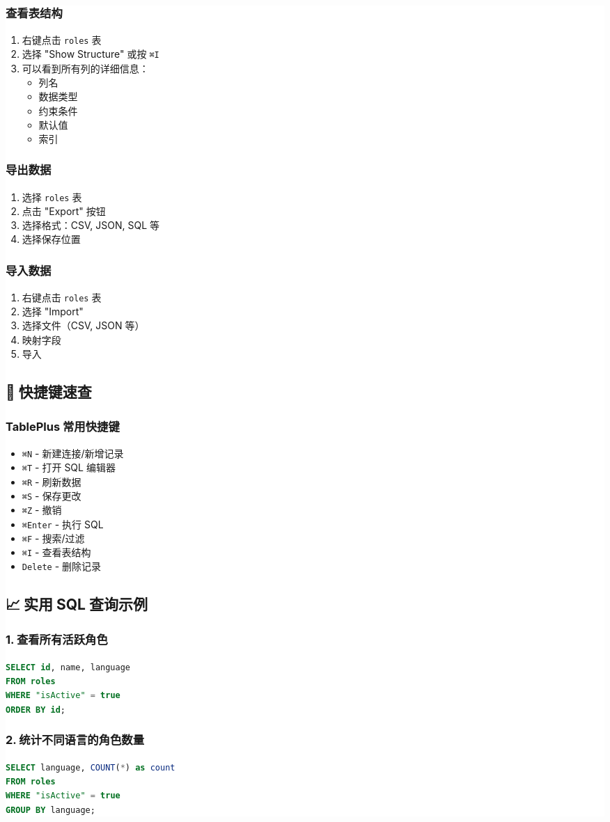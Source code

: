 ### 查看表结构
1. 右键点击 `roles` 表
2. 选择 "Show Structure" 或按 `⌘I`
3. 可以看到所有列的详细信息：
   - 列名
   - 数据类型
   - 约束条件
   - 默认值
   - 索引

### 导出数据
1. 选择 `roles` 表
2. 点击 "Export" 按钮
3. 选择格式：CSV, JSON, SQL 等
4. 选择保存位置

### 导入数据
1. 右键点击 `roles` 表
2. 选择 "Import"
3. 选择文件（CSV, JSON 等）
4. 映射字段
5. 导入

## 🎯 快捷键速查

### TablePlus 常用快捷键
- `⌘N` - 新建连接/新增记录
- `⌘T` - 打开 SQL 编辑器
- `⌘R` - 刷新数据
- `⌘S` - 保存更改
- `⌘Z` - 撤销
- `⌘Enter` - 执行 SQL
- `⌘F` - 搜索/过滤
- `⌘I` - 查看表结构
- `Delete` - 删除记录

## 📈 实用 SQL 查询示例

### 1. 查看所有活跃角色
```sql
SELECT id, name, language 
FROM roles 
WHERE "isActive" = true 
ORDER BY id;
```

### 2. 统计不同语言的角色数量
```sql
SELECT language, COUNT(*) as count 
FROM roles 
WHERE "isActive" = true 
GROUP BY language;
```
